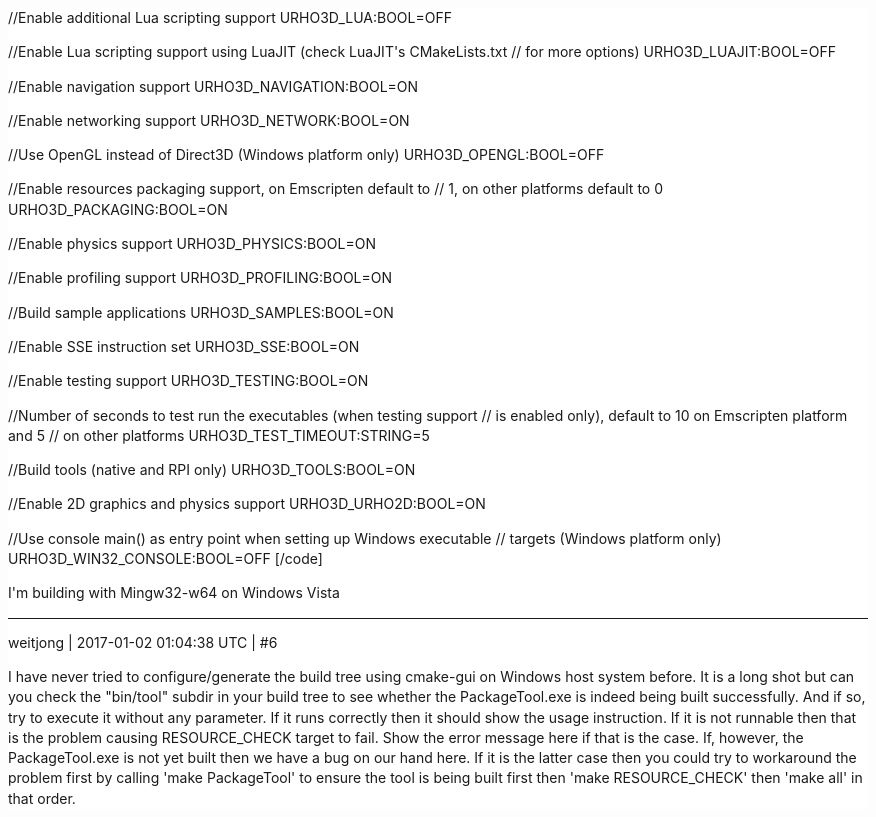 //Enable additional Lua scripting support
URHO3D_LUA:BOOL=OFF

//Enable Lua scripting support using LuaJIT (check LuaJIT's CMakeLists.txt
// for more options)
URHO3D_LUAJIT:BOOL=OFF

//Enable navigation support
URHO3D_NAVIGATION:BOOL=ON

//Enable networking support
URHO3D_NETWORK:BOOL=ON

//Use OpenGL instead of Direct3D (Windows platform only)
URHO3D_OPENGL:BOOL=OFF

//Enable resources packaging support, on Emscripten default to
// 1, on other platforms default to 0
URHO3D_PACKAGING:BOOL=ON

//Enable physics support
URHO3D_PHYSICS:BOOL=ON

//Enable profiling support
URHO3D_PROFILING:BOOL=ON

//Build sample applications
URHO3D_SAMPLES:BOOL=ON

//Enable SSE instruction set
URHO3D_SSE:BOOL=ON

//Enable testing support
URHO3D_TESTING:BOOL=ON

//Number of seconds to test run the executables (when testing support
// is enabled only), default to 10 on Emscripten platform and 5
// on other platforms
URHO3D_TEST_TIMEOUT:STRING=5

//Build tools (native and RPI only)
URHO3D_TOOLS:BOOL=ON

//Enable 2D graphics and physics support
URHO3D_URHO2D:BOOL=ON

//Use console main() as entry point when setting up Windows executable
// targets (Windows platform only)
URHO3D_WIN32_CONSOLE:BOOL=OFF
[/code]

I'm building with Mingw32-w64 on Windows Vista

-------------------------

weitjong | 2017-01-02 01:04:38 UTC | #6

I have never tried to configure/generate the build tree using cmake-gui on Windows host system before. It is a long shot but can you check the "bin/tool" subdir in your build tree to see whether the PackageTool.exe is indeed being built successfully. And if so, try to execute it without any parameter. If it runs correctly then it should show the usage instruction. If it is not runnable then that is the problem causing RESOURCE_CHECK target to fail. Show the error message here if that is the case. If, however, the PackageTool.exe is not yet built then we have a bug on our hand here. If it is the latter case then you could try to workaround the problem first by calling 'make PackageTool' to ensure the tool is being built first then 'make RESOURCE_CHECK' then 'make all' in that order.
